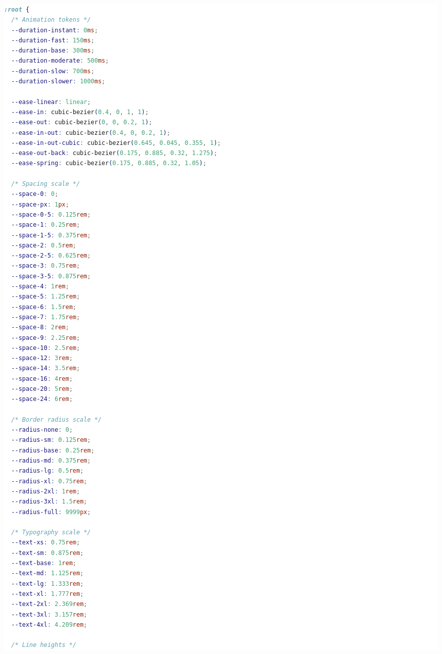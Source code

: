 ```css
:root {
  /* Animation tokens */
  --duration-instant: 0ms;
  --duration-fast: 150ms;
  --duration-base: 300ms;
  --duration-moderate: 500ms;
  --duration-slow: 700ms;
  --duration-slower: 1000ms;
  
  --ease-linear: linear;
  --ease-in: cubic-bezier(0.4, 0, 1, 1);
  --ease-out: cubic-bezier(0, 0, 0.2, 1);
  --ease-in-out: cubic-bezier(0.4, 0, 0.2, 1);
  --ease-in-out-cubic: cubic-bezier(0.645, 0.045, 0.355, 1);
  --ease-out-back: cubic-bezier(0.175, 0.885, 0.32, 1.275);
  --ease-spring: cubic-bezier(0.175, 0.885, 0.32, 1.05);
  
  /* Spacing scale */
  --space-0: 0;
  --space-px: 1px;
  --space-0-5: 0.125rem;
  --space-1: 0.25rem;
  --space-1-5: 0.375rem;
  --space-2: 0.5rem;
  --space-2-5: 0.625rem;
  --space-3: 0.75rem;
  --space-3-5: 0.875rem;
  --space-4: 1rem;
  --space-5: 1.25rem;
  --space-6: 1.5rem;
  --space-7: 1.75rem;
  --space-8: 2rem;
  --space-9: 2.25rem;
  --space-10: 2.5rem;
  --space-12: 3rem;
  --space-14: 3.5rem;
  --space-16: 4rem;
  --space-20: 5rem;
  --space-24: 6rem;
  
  /* Border radius scale */
  --radius-none: 0;
  --radius-sm: 0.125rem;
  --radius-base: 0.25rem;
  --radius-md: 0.375rem;
  --radius-lg: 0.5rem;
  --radius-xl: 0.75rem;
  --radius-2xl: 1rem;
  --radius-3xl: 1.5rem;
  --radius-full: 9999px;
  
  /* Typography scale */
  --text-xs: 0.75rem;
  --text-sm: 0.875rem;
  --text-base: 1rem;
  --text-md: 1.125rem;
  --text-lg: 1.333rem;
  --text-xl: 1.777rem;
  --text-2xl: 2.369rem;
  --text-3xl: 3.157rem;
  --text-4xl: 4.209rem;
  
  /* Line heights */
```